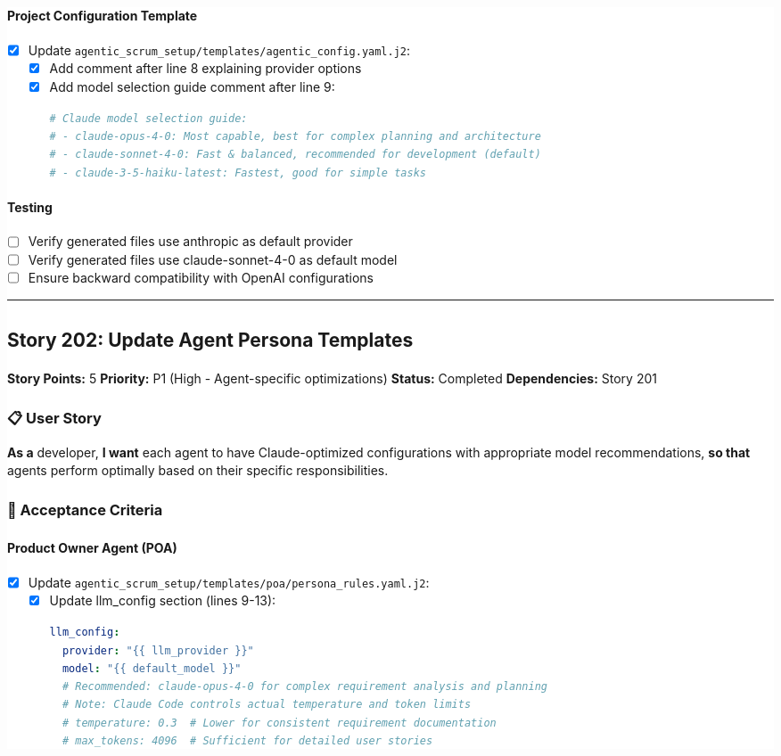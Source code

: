 #### Project Configuration Template
- [x] Update `agentic_scrum_setup/templates/agentic_config.yaml.j2`:
  - [x] Add comment after line 8 explaining provider options
  - [x] Add model selection guide comment after line 9:
    ```yaml
    # Claude model selection guide:
    # - claude-opus-4-0: Most capable, best for complex planning and architecture
    # - claude-sonnet-4-0: Fast & balanced, recommended for development (default)
    # - claude-3-5-haiku-latest: Fastest, good for simple tasks
    ```

#### Testing
- [ ] Verify generated files use anthropic as default provider
- [ ] Verify generated files use claude-sonnet-4-0 as default model
- [ ] Ensure backward compatibility with OpenAI configurations

---

## Story 202: Update Agent Persona Templates

**Story Points:** 5
**Priority:** P1 (High - Agent-specific optimizations)
**Status:** Completed
**Dependencies:** Story 201

### 📋 User Story

**As a** developer, **I want** each agent to have Claude-optimized configurations with appropriate model recommendations, **so that** agents perform optimally based on their specific responsibilities.

### 🎯 Acceptance Criteria

#### Product Owner Agent (POA)
- [x] Update `agentic_scrum_setup/templates/poa/persona_rules.yaml.j2`:
  - [x] Update llm_config section (lines 9-13):
    ```yaml
    llm_config:
      provider: "{{ llm_provider }}"
      model: "{{ default_model }}"
      # Recommended: claude-opus-4-0 for complex requirement analysis and planning
      # Note: Claude Code controls actual temperature and token limits
      # temperature: 0.3  # Lower for consistent requirement documentation
      # max_tokens: 4096  # Sufficient for detailed user stories
    ```
